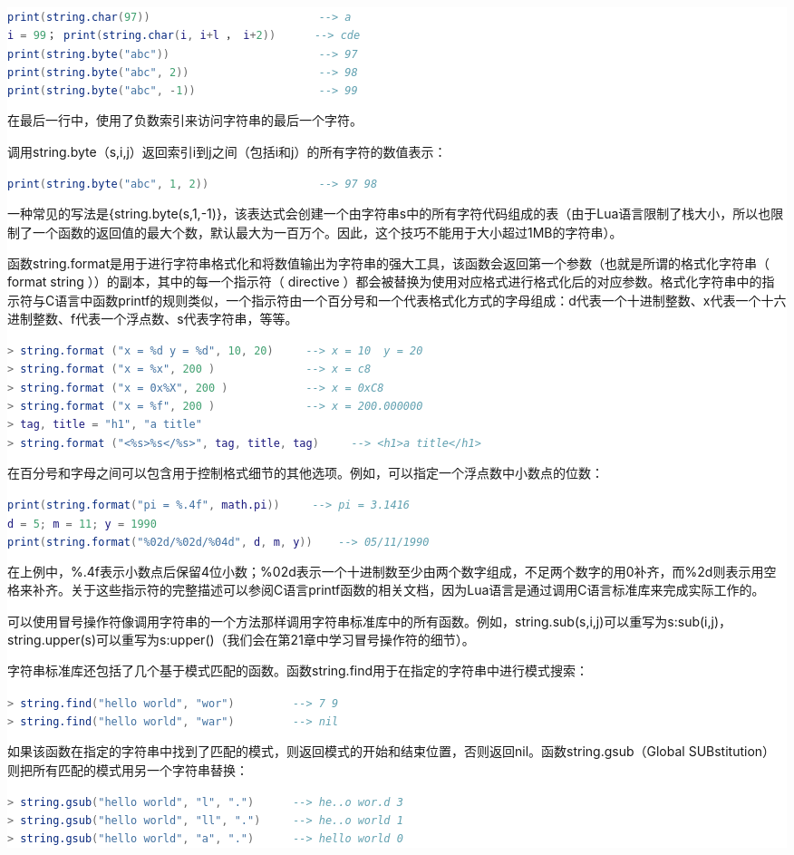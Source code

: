 ```lua
print(string.char(97))                          --> a
i = 99； print(string.char(i, i+l ， i+2))      --> cde
print(string.byte("abc"))                       --> 97
print(string.byte("abc", 2))                    --> 98
print(string.byte("abc", -1))                   --> 99
```

在最后一行中，使用了负数索引来访问字符串的最后一个字符。

调用string.byte（s,i,j）返回索引i到j之间（包括i和j）的所有字符的数值表示：

```lua
print(string.byte("abc", 1, 2))                 --> 97 98
```

一种常见的写法是{string.byte(s,1,-1)}，该表达式会创建一个由字符串s中的所有字符代码组成的表（由于Lua语言限制了栈大小，所以也限制了一个函数的返回值的最大个数，默认最大为一百万个。因此，这个技巧不能用于大小超过1MB的字符串）。

函数string.format是用于进行字符串格式化和将数值输出为字符串的强大工具，该函数会返回第一个参数（也就是所谓的格式化字符串（ format string ））的副本，其中的每一个指示符（ directive ）都会被替换为使用对应格式进行格式化后的对应参数。格式化字符串中的指示符与C语言中函数printf的规则类似，一个指示符由一个百分号和一个代表格式化方式的字母组成：d代表一个十进制整数、x代表一个十六进制整数、f代表一个浮点数、s代表字符串，等等。


```lua
> string.format ("x = %d y = %d", 10, 20)     --> x = 10  y = 20
> string.format ("x = %x", 200 )              --> x = c8
> string.format ("x = 0x%X", 200 )            --> x = 0xC8
> string.format ("x = %f", 200 )              --> x = 200.000000
> tag, title = "h1", "a title"
> string.format ("<%s>%s</%s>", tag, title, tag)     --> <h1>a title</h1>
```

在百分号和字母之间可以包含用于控制格式细节的其他选项。例如，可以指定一个浮点数中小数点的位数：

```lua
print(string.format("pi = %.4f", math.pi))     --> pi = 3.1416
d = 5; m = 11; y = 1990
print(string.format("%02d/%02d/%04d", d, m, y))    --> 05/11/1990
```

在上例中，%.4f表示小数点后保留4位小数；%02d表示一个十进制数至少由两个数字组成，不足两个数字的用0补齐，而%2d则表示用空格来补齐。关于这些指示符的完整描述可以参阅C语言printf函数的相关文档，因为Lua语言是通过调用C语言标准库来完成实际工作的。

可以使用冒号操作符像调用字符串的一个方法那样调用字符串标准库中的所有函数。例如，string.sub(s,i,j)可以重写为s:sub(i,j)，string.upper(s)可以重写为s:upper()（我们会在第21章中学习冒号操作符的细节）。

字符串标准库还包括了几个基于模式匹配的函数。函数string.find用于在指定的字符串中进行模式搜索：

```lua
> string.find("hello world", "wor")         --> 7 9
> string.find("hello world", "war")         --> nil
```

如果该函数在指定的字符串中找到了匹配的模式，则返回模式的开始和结束位置，否则返回nil。函数string.gsub（Global SUBstitution）则把所有匹配的模式用另一个字符串替换：

```lua
> string.gsub("hello world", "l", ".")      --> he..o wor.d 3
> string.gsub("hello world", "ll", ".")     --> he..o world 1
> string.gsub("hello world", "a", ".")      --> hello world 0
```
